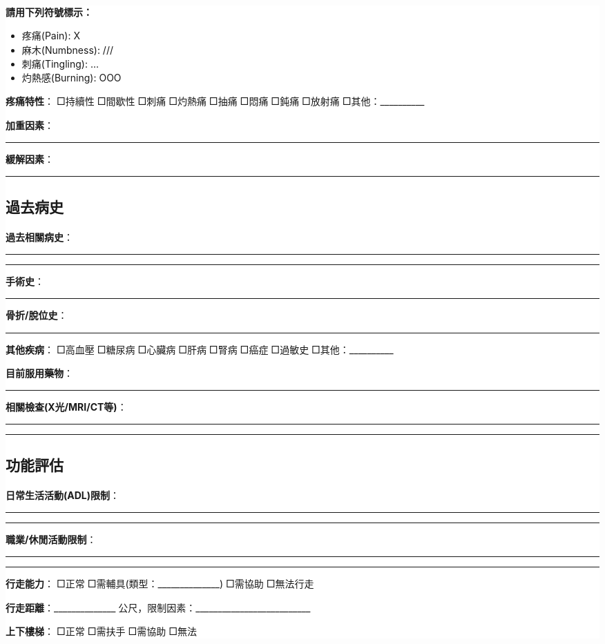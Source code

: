 **請用下列符號標示：** 
- 疼痛(Pain): X
- 麻木(Numbness): ///
- 刺痛(Tingling): ...
- 灼熱感(Burning): OOO

**疼痛特性**：
□持續性 □間歇性 □刺痛 □灼熱痛 □抽痛 □悶痛 □鈍痛 □放射痛 □其他：__________

**加重因素**：
_________________________________________________________________________

**緩解因素**：
_________________________________________________________________________

## 過去病史

**過去相關病史**：
_________________________________________________________________________
_________________________________________________________________________

**手術史**：
_________________________________________________________________________

**骨折/脫位史**：
_________________________________________________________________________

**其他疾病**：
□高血壓 □糖尿病 □心臟病 □肝病 □腎病 □癌症 □過敏史 □其他：__________

**目前服用藥物**：
_________________________________________________________________________

**相關檢查(X光/MRI/CT等)**：
_________________________________________________________________________
_________________________________________________________________________

## 功能評估

**日常生活活動(ADL)限制**：
_________________________________________________________________________
_________________________________________________________________________

**職業/休閒活動限制**：
_________________________________________________________________________
_________________________________________________________________________

**行走能力**：
□正常 □需輔具(類型：______________) □需協助 □無法行走

**行走距離**：______________ 公尺，限制因素：__________________________

**上下樓梯**：
□正常 □需扶手 □需協助 □無法
